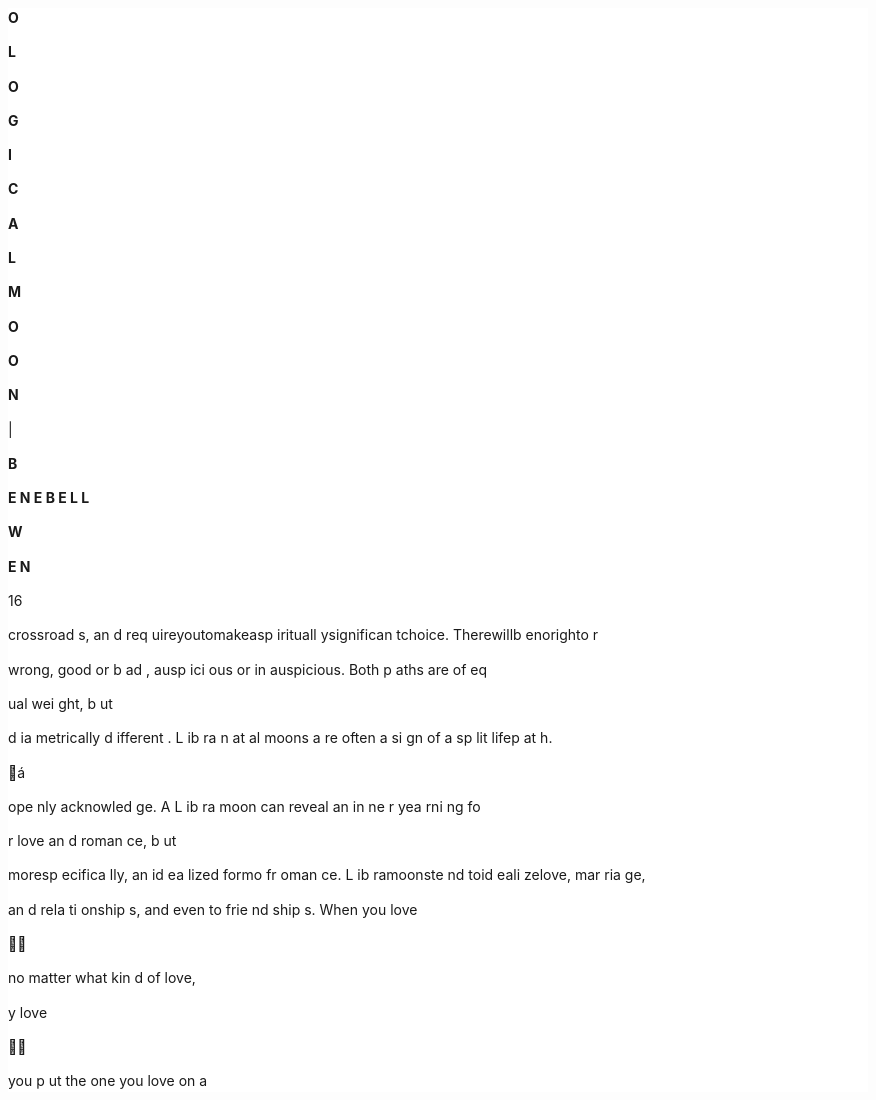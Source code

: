 **O**

**L**

**O**

**G**

**I**

**C**

**A**

**L**

**M**

**O**

**O**

**N**

|

**B**

**E N E B E L L**

**W**

**E N**

16

crossroad s, an d req uireyoutomakeasp irituall ysignifican tchoice. Therewillb enorighto r

wrong, good or b ad , ausp ici ous or in auspicious. Both p aths are of eq

ual wei ght, b ut

d ia metrically d ifferent . L ib ra n at al moons a re often a si gn of a sp lit lifep at h.

á

ope nly acknowled ge. A L ib ra moon can reveal an in ne r yea rni ng fo

r love an d roman ce, b ut

moresp ecifica lly, an id ea lized formo fr oman ce. L ib ramoonste nd toid eali zelove, mar ria ge,

an d rela ti onship s, and even to frie nd ship s. When you love



no matter what kin d of love,

y love



you p ut the one you love on a
